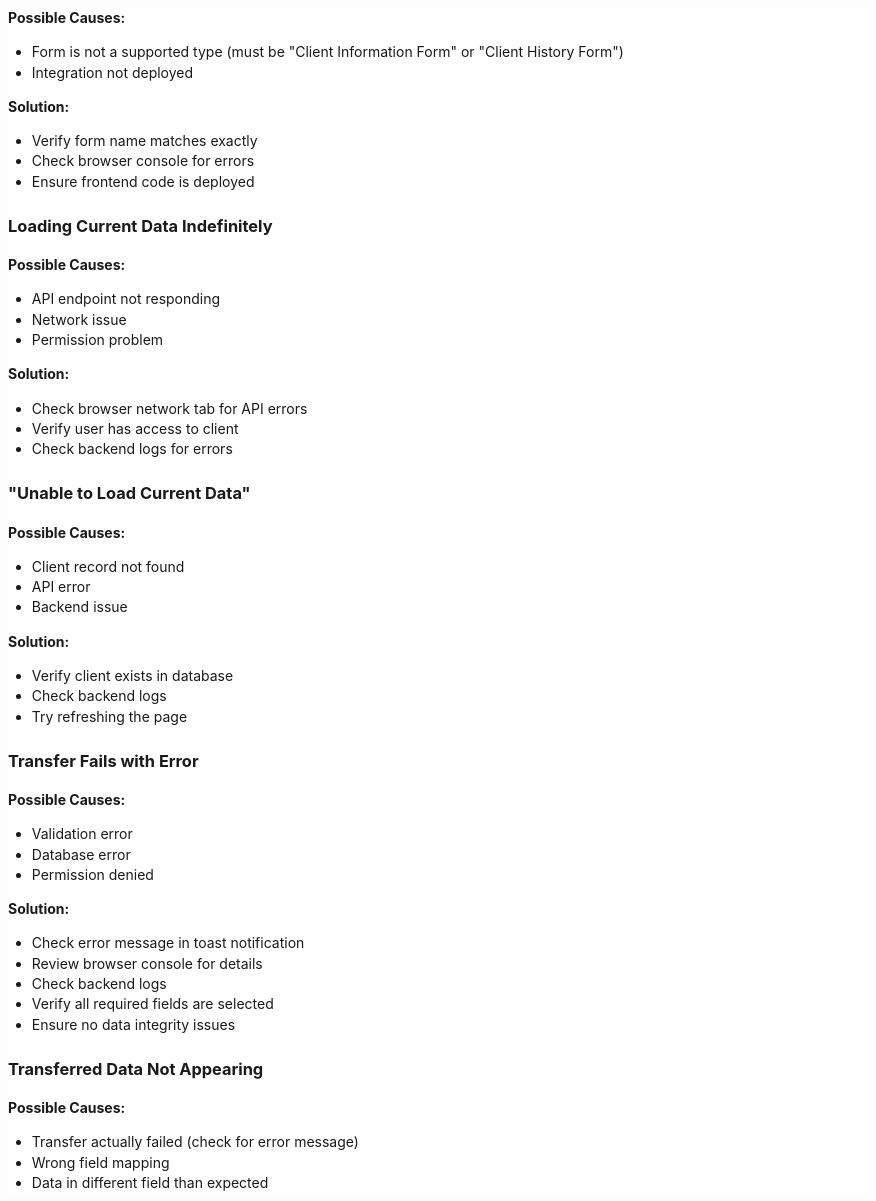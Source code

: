 **Possible Causes:**
- Form is not a supported type (must be "Client Information Form" or "Client History Form")
- Integration not deployed

**Solution:**
- Verify form name matches exactly
- Check browser console for errors
- Ensure frontend code is deployed

### Loading Current Data Indefinitely

**Possible Causes:**
- API endpoint not responding
- Network issue
- Permission problem

**Solution:**
- Check browser network tab for API errors
- Verify user has access to client
- Check backend logs for errors

### "Unable to Load Current Data"

**Possible Causes:**
- Client record not found
- API error
- Backend issue

**Solution:**
- Verify client exists in database
- Check backend logs
- Try refreshing the page

### Transfer Fails with Error

**Possible Causes:**
- Validation error
- Database error
- Permission denied

**Solution:**
- Check error message in toast notification
- Review browser console for details
- Check backend logs
- Verify all required fields are selected
- Ensure no data integrity issues

### Transferred Data Not Appearing

**Possible Causes:**
- Transfer actually failed (check for error message)
- Wrong field mapping
- Data in different field than expected
